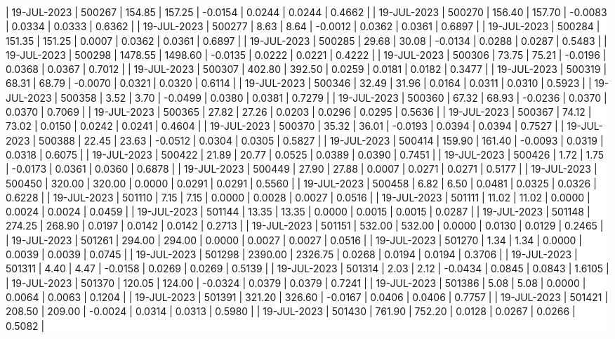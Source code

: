 | 19-JUL-2023 | 500267 | 154.85 | 157.25 | -0.0154 | 0.0244 | 0.0244 | 0.4662 |
| 19-JUL-2023 | 500270 | 156.40 | 157.70 | -0.0083 | 0.0334 | 0.0333 | 0.6362 |
| 19-JUL-2023 | 500277 | 8.63 | 8.64 | -0.0012 | 0.0362 | 0.0361 | 0.6897 |
| 19-JUL-2023 | 500284 | 151.35 | 151.25 | 0.0007 | 0.0362 | 0.0361 | 0.6897 |
| 19-JUL-2023 | 500285 | 29.68 | 30.08 | -0.0134 | 0.0288 | 0.0287 | 0.5483 |
| 19-JUL-2023 | 500298 | 1478.55 | 1498.60 | -0.0135 | 0.0222 | 0.0221 | 0.4222 |
| 19-JUL-2023 | 500306 | 73.75 | 75.21 | -0.0196 | 0.0368 | 0.0367 | 0.7012 |
| 19-JUL-2023 | 500307 | 402.80 | 392.50 | 0.0259 | 0.0181 | 0.0182 | 0.3477 |
| 19-JUL-2023 | 500319 | 68.31 | 68.79 | -0.0070 | 0.0321 | 0.0320 | 0.6114 |
| 19-JUL-2023 | 500346 | 32.49 | 31.96 | 0.0164 | 0.0311 | 0.0310 | 0.5923 |
| 19-JUL-2023 | 500358 | 3.52 | 3.70 | -0.0499 | 0.0380 | 0.0381 | 0.7279 |
| 19-JUL-2023 | 500360 | 67.32 | 68.93 | -0.0236 | 0.0370 | 0.0370 | 0.7069 |
| 19-JUL-2023 | 500365 | 27.82 | 27.26 | 0.0203 | 0.0296 | 0.0295 | 0.5636 |
| 19-JUL-2023 | 500367 | 74.12 | 73.02 | 0.0150 | 0.0242 | 0.0241 | 0.4604 |
| 19-JUL-2023 | 500370 | 35.32 | 36.01 | -0.0193 | 0.0394 | 0.0394 | 0.7527 |
| 19-JUL-2023 | 500388 | 22.45 | 23.63 | -0.0512 | 0.0304 | 0.0305 | 0.5827 |
| 19-JUL-2023 | 500414 | 159.90 | 161.40 | -0.0093 | 0.0319 | 0.0318 | 0.6075 |
| 19-JUL-2023 | 500422 | 21.89 | 20.77 | 0.0525 | 0.0389 | 0.0390 | 0.7451 |
| 19-JUL-2023 | 500426 | 1.72 | 1.75 | -0.0173 | 0.0361 | 0.0360 | 0.6878 |
| 19-JUL-2023 | 500449 | 27.90 | 27.88 | 0.0007 | 0.0271 | 0.0271 | 0.5177 |
| 19-JUL-2023 | 500450 | 320.00 | 320.00 | 0.0000 | 0.0291 | 0.0291 | 0.5560 |
| 19-JUL-2023 | 500458 | 6.82 | 6.50 | 0.0481 | 0.0325 | 0.0326 | 0.6228 |
| 19-JUL-2023 | 501110 | 7.15 | 7.15 | 0.0000 | 0.0028 | 0.0027 | 0.0516 |
| 19-JUL-2023 | 501111 | 11.02 | 11.02 | 0.0000 | 0.0024 | 0.0024 | 0.0459 |
| 19-JUL-2023 | 501144 | 13.35 | 13.35 | 0.0000 | 0.0015 | 0.0015 | 0.0287 |
| 19-JUL-2023 | 501148 | 274.25 | 268.90 | 0.0197 | 0.0142 | 0.0142 | 0.2713 |
| 19-JUL-2023 | 501151 | 532.00 | 532.00 | 0.0000 | 0.0130 | 0.0129 | 0.2465 |
| 19-JUL-2023 | 501261 | 294.00 | 294.00 | 0.0000 | 0.0027 | 0.0027 | 0.0516 |
| 19-JUL-2023 | 501270 | 1.34 | 1.34 | 0.0000 | 0.0039 | 0.0039 | 0.0745 |
| 19-JUL-2023 | 501298 | 2390.00 | 2326.75 | 0.0268 | 0.0194 | 0.0194 | 0.3706 |
| 19-JUL-2023 | 501311 | 4.40 | 4.47 | -0.0158 | 0.0269 | 0.0269 | 0.5139 |
| 19-JUL-2023 | 501314 | 2.03 | 2.12 | -0.0434 | 0.0845 | 0.0843 | 1.6105 |
| 19-JUL-2023 | 501370 | 120.05 | 124.00 | -0.0324 | 0.0379 | 0.0379 | 0.7241 |
| 19-JUL-2023 | 501386 | 5.08 | 5.08 | 0.0000 | 0.0064 | 0.0063 | 0.1204 |
| 19-JUL-2023 | 501391 | 321.20 | 326.60 | -0.0167 | 0.0406 | 0.0406 | 0.7757 |
| 19-JUL-2023 | 501421 | 208.50 | 209.00 | -0.0024 | 0.0314 | 0.0313 | 0.5980 |
| 19-JUL-2023 | 501430 | 761.90 | 752.20 | 0.0128 | 0.0267 | 0.0266 | 0.5082 |